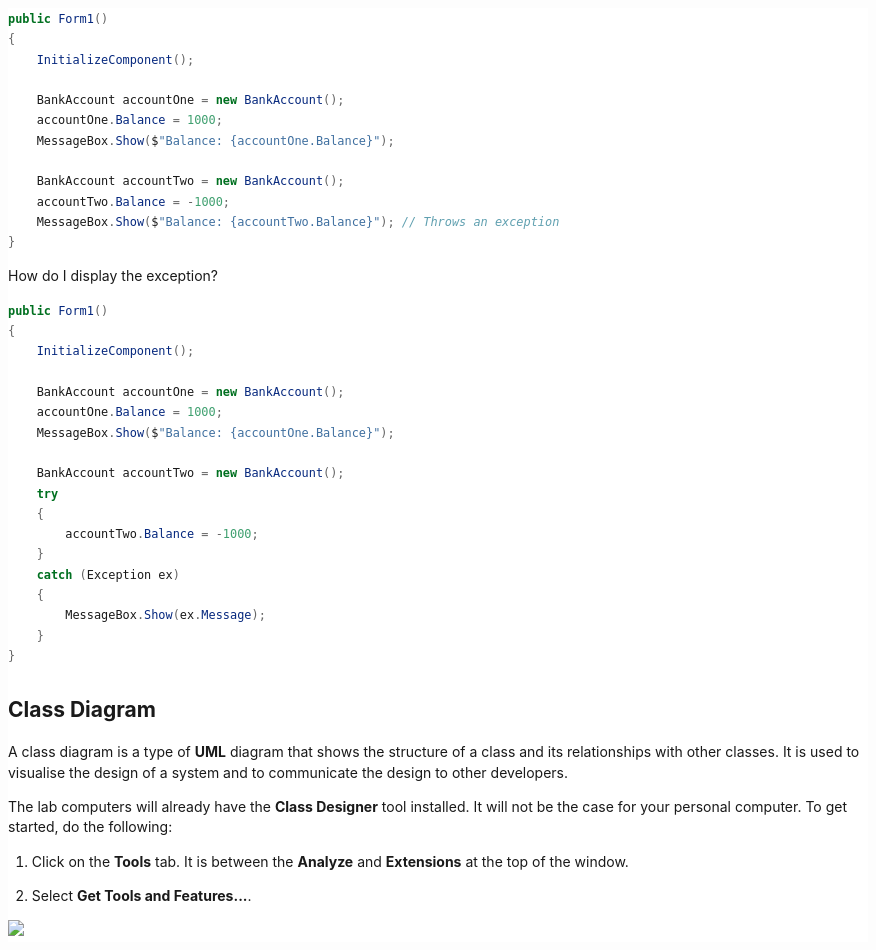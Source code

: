 ```cs
public Form1()
{
    InitializeComponent();

    BankAccount accountOne = new BankAccount();
    accountOne.Balance = 1000;
    MessageBox.Show($"Balance: {accountOne.Balance}");

    BankAccount accountTwo = new BankAccount();
    accountTwo.Balance = -1000;
    MessageBox.Show($"Balance: {accountTwo.Balance}"); // Throws an exception
}
```

How do I display the exception?

```cs
public Form1()
{
    InitializeComponent();

    BankAccount accountOne = new BankAccount();
    accountOne.Balance = 1000;
    MessageBox.Show($"Balance: {accountOne.Balance}");

    BankAccount accountTwo = new BankAccount();
    try
    {
        accountTwo.Balance = -1000;
    }
    catch (Exception ex)
    {
        MessageBox.Show(ex.Message);
    }
}
```

## Class Diagram

A class diagram is a type of **UML** diagram that shows the structure of a class and its relationships with other classes. It is used to visualise the design of a system and to communicate the design to other developers.

The lab computers will already have the **Class Designer** tool installed. It will not be the case for your personal computer. To get started, do the following:

1. Click on the **Tools** tab. It is between the **Analyze** and **Extensions** at the top of the window.

2. Select **Get Tools and Features...**.

![](https://github.com/otago-polytechnic-bit-courses/ID511001-programming-2/blob/main-s1-24/resources/img/04/class-diagram-1.PNG?raw=true)
